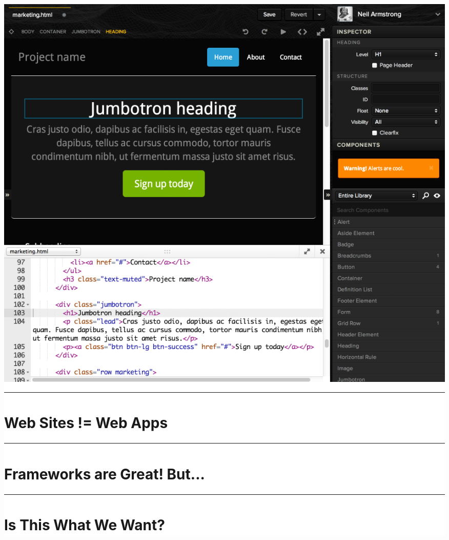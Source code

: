 ![Complex Web App](images/divshot_screenshot.png)

---

# Web Sites != Web Apps

---

# Frameworks are Great! But...

---

# Is This What We Want?
